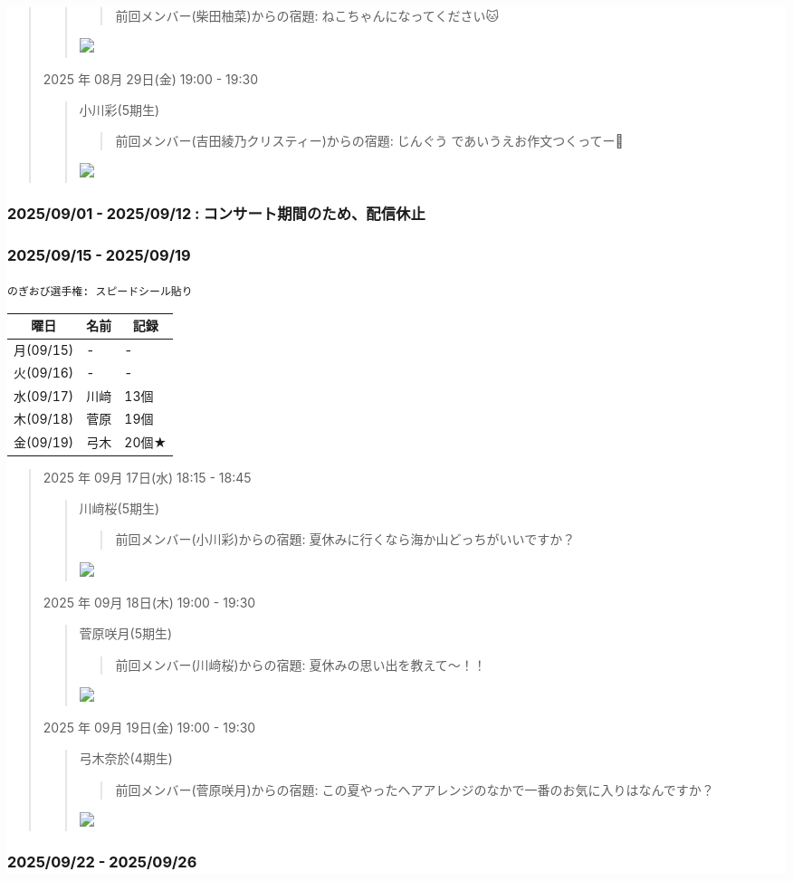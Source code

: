 > > > 前回メンバー(柴田柚菜)からの宿題: ねこちゃんになってください🐱
> > <img src=./2025_nogiobi/20250827_nogiobi.png width="40%">
>
> 2025 年 08月 29日(金) 19:00 - 19:30
> 
> > 小川彩(5期生)
> > 
> > > 前回メンバー(吉田綾乃クリスティー)からの宿題: じんぐう であいうえお作文つくってー🙂
> > <img src=./2025_nogiobi/20250829_nogiobi.png width="40%">

### 2025/09/01 - 2025/09/12 : コンサート期間のため、配信休止

### 2025/09/15 - 2025/09/19

    のぎおび選手権: スピードシール貼り

| 曜日      | 名前 | 記録  |
| --------- | ---- | ----- |
| 月(09/15) | -    | -     |
| 火(09/16) | -    | -     |
| 水(09/17) | 川﨑  | 13個  |
| 木(09/18) | 菅原 | 19個  |
| 金(09/19) | 弓木 | 20個★ |

> 2025 年 09月 17日(水) 18:15 - 18:45
> 
> > 川﨑桜(5期生)
> > 
> > > 前回メンバー(小川彩)からの宿題: 夏休みに行くなら海か山どっちがいいですか？
> > <img src=./2025_nogiobi/20250917_nogiobi.png width="40%">
>
> 2025 年 09月 18日(木) 19:00 - 19:30
> 
> > 菅原咲月(5期生)
> > 
> > > 前回メンバー(川﨑桜)からの宿題: 夏休みの思い出を教えて～！！
> > <img src=./2025_nogiobi/20250918_nogiobi.png width="40%">
>
> 2025 年 09月 19日(金) 19:00 - 19:30
> 
> > 弓木奈於(4期生)
> > 
> > > 前回メンバー(菅原咲月)からの宿題: この夏やったヘアアレンジのなかで一番のお気に入りはなんですか？
> > <img src=./2025_nogiobi/20250919_nogiobi.png width="40%">

### 2025/09/22 - 2025/09/26
